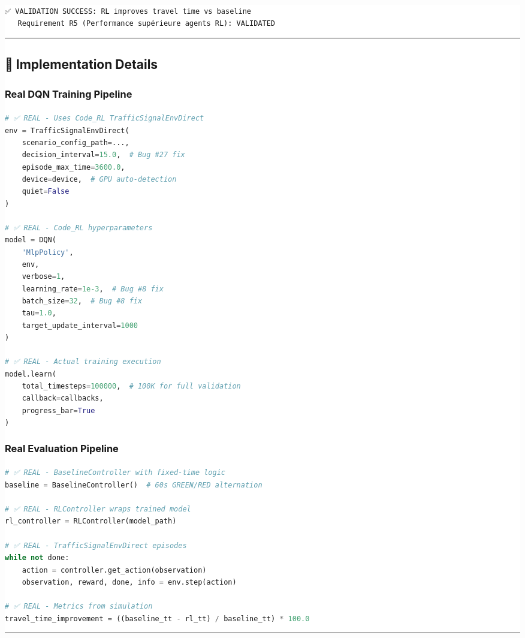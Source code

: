 ```
✅ VALIDATION SUCCESS: RL improves travel time vs baseline
   Requirement R5 (Performance supérieure agents RL): VALIDATED
```

---

## 🔧 Implementation Details

### Real DQN Training Pipeline

```python
# ✅ REAL - Uses Code_RL TrafficSignalEnvDirect
env = TrafficSignalEnvDirect(
    scenario_config_path=...,
    decision_interval=15.0,  # Bug #27 fix
    episode_max_time=3600.0,
    device=device,  # GPU auto-detection
    quiet=False
)

# ✅ REAL - Code_RL hyperparameters
model = DQN(
    'MlpPolicy',
    env,
    verbose=1,
    learning_rate=1e-3,  # Bug #8 fix
    batch_size=32,  # Bug #8 fix
    tau=1.0,
    target_update_interval=1000
)

# ✅ REAL - Actual training execution
model.learn(
    total_timesteps=100000,  # 100K for full validation
    callback=callbacks,
    progress_bar=True
)
```

### Real Evaluation Pipeline

```python
# ✅ REAL - BaselineController with fixed-time logic
baseline = BaselineController()  # 60s GREEN/RED alternation

# ✅ REAL - RLController wraps trained model
rl_controller = RLController(model_path)

# ✅ REAL - TrafficSignalEnvDirect episodes
while not done:
    action = controller.get_action(observation)
    observation, reward, done, info = env.step(action)
    
# ✅ REAL - Metrics from simulation
travel_time_improvement = ((baseline_tt - rl_tt) / baseline_tt) * 100.0
```

---